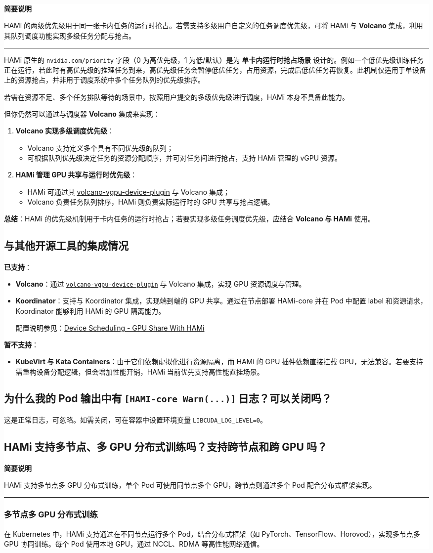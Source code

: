 **简要说明**

HAMi 的两级优先级用于同一张卡内任务的运行时抢占。若需支持多级用户自定义的任务调度优先级，可将 HAMi 与 **Volcano** 集成，利用其队列调度功能实现多级任务分配与抢占。

---

HAMi 原生的 `nvidia.com/priority` 字段（0 为高优先级，1 为低/默认）是为 **单卡内运行时抢占场景** 设计的。例如一个低优先级训练任务正在运行，若此时有高优先级的推理任务到来，高优先级任务会暂停低优任务，占用资源，完成后低优任务再恢复。此机制仅适用于单设备上的资源抢占，并非用于调度系统中多个任务队列的优先级排序。

若需在资源不足、多个任务排队等待的场景中，按照用户提交的多级优先级进行调度，HAMi 本身不具备此能力。

但你仍然可以通过与调度器 **Volcano** 集成来实现：

1. **Volcano 实现多级调度优先级**：
   - Volcano 支持定义多个具有不同优先级的队列；
   - 可根据队列优先级决定任务的资源分配顺序，并可对任务间进行抢占，支持 HAMi 管理的 vGPU 资源。

2. **HAMi 管理 GPU 共享与运行时优先级**：
   - HAMi 可通过其 [volcano-vgpu-device-plugin](https://github.com/Project-HAMi/volcano-vgpu-device-plugin) 与 Volcano 集成；
   - Volcano 负责任务队列排序，HAMi 则负责实际运行时的 GPU 共享与抢占逻辑。

**总结**：HAMi 的优先级机制用于卡内任务的运行时抢占；若要实现多级任务调度优先级，应结合 **Volcano 与 HAMi** 使用。

## 与其他开源工具的集成情况

**已支持**：

- **Volcano**：通过 [`volcano-vgpu-device-plugin`](https://github.com/Project-HAMi/volcano-vgpu-device-plugin) 与 Volcano 集成，实现 GPU 资源调度与管理。
- **Koordinator**：支持与 Koordinator 集成，实现端到端的 GPU 共享。通过在节点部署 HAMi-core 并在 Pod 中配置 label 和资源请求，Koordinator 能够利用 HAMi 的 GPU 隔离能力。

  配置说明参见：[Device Scheduling - GPU Share With HAMi](https://koordinator.sh/docs/user-manuals/device-scheduling-gpu-share-with-hami/)

**暂不支持**：

- **KubeVirt 与 Kata Containers**：由于它们依赖虚拟化进行资源隔离，而 HAMi 的 GPU 插件依赖直接挂载 GPU，无法兼容。若要支持需重构设备分配逻辑，但会增加性能开销，HAMi 当前优先支持高性能直挂场景。

## 为什么我的 Pod 输出中有 `[HAMI-core Warn(...)]` 日志？可以关闭吗？

这是正常日志，可忽略。如需关闭，可在容器中设置环境变量 `LIBCUDA_LOG_LEVEL=0`。

## HAMi 支持多节点、多 GPU 分布式训练吗？支持跨节点和跨 GPU 吗？

**简要说明**

HAMi 支持多节点多 GPU 分布式训练，单个 Pod 可使用同节点多个 GPU，跨节点则通过多个 Pod 配合分布式框架实现。

---

### 多节点多 GPU 分布式训练

在 Kubernetes 中，HAMi 支持通过在不同节点运行多个 Pod，结合分布式框架（如 PyTorch、TensorFlow、Horovod），实现多节点多 GPU 协同训练。每个 Pod 使用本地 GPU，通过 NCCL、RDMA 等高性能网络通信。
